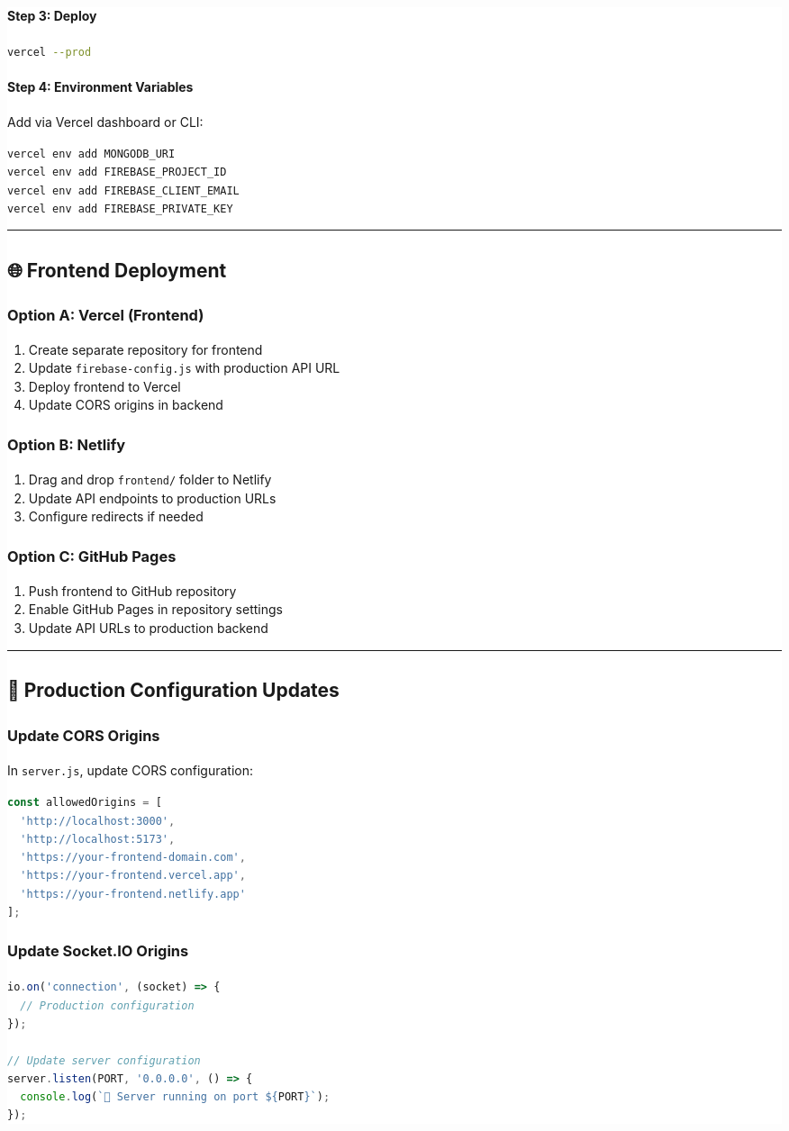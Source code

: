 #### Step 3: Deploy
```bash
vercel --prod
```

#### Step 4: Environment Variables
Add via Vercel dashboard or CLI:
```bash
vercel env add MONGODB_URI
vercel env add FIREBASE_PROJECT_ID
vercel env add FIREBASE_CLIENT_EMAIL
vercel env add FIREBASE_PRIVATE_KEY
```

---

## 🌐 **Frontend Deployment**

### Option A: Vercel (Frontend)
1. Create separate repository for frontend
2. Update `firebase-config.js` with production API URL
3. Deploy frontend to Vercel
4. Update CORS origins in backend

### Option B: Netlify
1. Drag and drop `frontend/` folder to Netlify
2. Update API endpoints to production URLs
3. Configure redirects if needed

### Option C: GitHub Pages
1. Push frontend to GitHub repository
2. Enable GitHub Pages in repository settings
3. Update API URLs to production backend

---

## 🔧 **Production Configuration Updates**

### Update CORS Origins
In `server.js`, update CORS configuration:
```javascript
const allowedOrigins = [
  'http://localhost:3000',
  'http://localhost:5173', 
  'https://your-frontend-domain.com',
  'https://your-frontend.vercel.app',
  'https://your-frontend.netlify.app'
];
```

### Update Socket.IO Origins
```javascript
io.on('connection', (socket) => {
  // Production configuration
});

// Update server configuration
server.listen(PORT, '0.0.0.0', () => {
  console.log(`🚀 Server running on port ${PORT}`);
});
```
